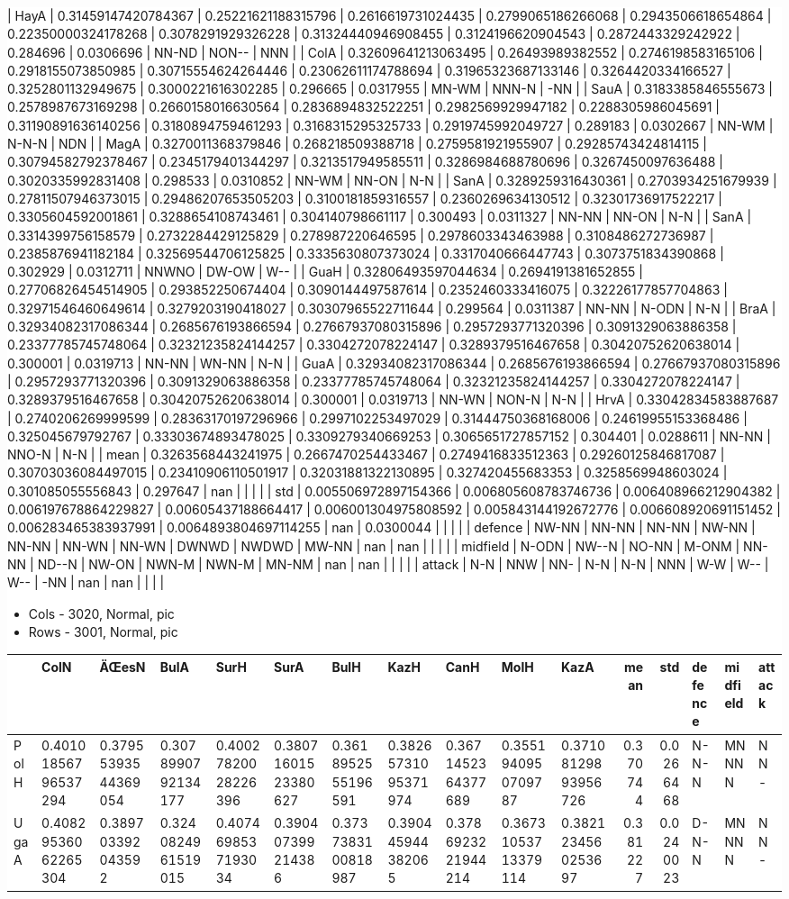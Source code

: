 | HayA     | 0.31459147420784367  | 0.25221621188315796  | 0.2616619731024435   | 0.2799065186266068   | 0.2943506618654864  | 0.22350000324178268  | 0.3078291929326228   | 0.31324440946908455  | 0.3124196620904543   | 0.2872443329242922    |   0.284696 |   0.0306696 | NN-ND     | NON--      | NNN      |
| ColA     | 0.32609641213063495  | 0.26493989382552     | 0.2746198583165106   | 0.2918155073850985   | 0.30715554624264446 | 0.23062611174788694  | 0.31965323687133146  | 0.3264420334166527   | 0.3252801132949675   | 0.3000221616302285    |   0.296665 |   0.0317955 | MN-WM     | NNN-N      | -NN      |
| SauA     | 0.3183385846555673   | 0.2578987673169298   | 0.2660158016630564   | 0.2836894832522251   | 0.2982569929947182  | 0.2288305986045691   | 0.31190891636140256  | 0.3180894759461293   | 0.3168315295325733   | 0.2919745992049727    |   0.289183 |   0.0302667 | NN-WM     | N-N-N      | NDN      |
| MagA     | 0.3270011368379846   | 0.268218509388718    | 0.2759581921955907   | 0.29285743424814115  | 0.30794582792378467 | 0.2345179401344297   | 0.3213517949585511   | 0.3286984688780696   | 0.3267450097636488   | 0.3020335992831408    |   0.298533 |   0.0310852 | NN-WM     | NN-ON      | N-N      |
| SanA     | 0.3289259316430361   | 0.2703934251679939   | 0.27811507946373015  | 0.29486207653505203  | 0.3100181859316557  | 0.2360269634130512   | 0.32301736917522217  | 0.3305604592001861   | 0.3288654108743461   | 0.304140798661117     |   0.300493 |   0.0311327 | NN-NN     | NN-ON      | N-N      |
| SanA     | 0.3314399756158579   | 0.2732284429125829   | 0.278987220646595    | 0.2978603343463988   | 0.3108486272736987  | 0.2385876941182184   | 0.32569544706125825  | 0.3335630807373024   | 0.3317040666447743   | 0.3073751834390868    |   0.302929 |   0.0312711 | NNWNO     | DW-OW      | W--      |
| GuaH     | 0.32806493597044634  | 0.2694191381652855   | 0.27706826454514905  | 0.293852250674404    | 0.3090144497587614  | 0.2352460333416075   | 0.32226177857704863  | 0.32971546460649614  | 0.3279203190418027   | 0.30307965522711644   |   0.299564 |   0.0311387 | NN-NN     | N-ODN      | N-N      |
| BraA     | 0.32934082317086344  | 0.2685676193866594   | 0.27667937080315896  | 0.2957293771320396   | 0.3091329063886358  | 0.23377785745748064  | 0.32321235824144257  | 0.3304272078224147   | 0.3289379516467658   | 0.30420752620638014   |   0.300001 |   0.0319713 | NN-NN     | WN-NN      | N-N      |
| GuaA     | 0.32934082317086344  | 0.2685676193866594   | 0.27667937080315896  | 0.2957293771320396   | 0.3091329063886358  | 0.23377785745748064  | 0.32321235824144257  | 0.3304272078224147   | 0.3289379516467658   | 0.30420752620638014   |   0.300001 |   0.0319713 | NN-WN     | NON-N      | N-N      |
| HrvA     | 0.33042834583887687  | 0.2740206269999599   | 0.28363170197296966  | 0.2997102253497029   | 0.31444750368168006 | 0.24619955153368486  | 0.325045679792767    | 0.33303674893478025  | 0.3309279340669253   | 0.3065651727857152    |   0.304401 |   0.0288611 | NN-NN     | NNO-N      | N-N      |
| mean     | 0.3263568443241975   | 0.2667470254433467   | 0.2749416833512363   | 0.29260125846817087  | 0.30703036084497015 | 0.23410906110501917  | 0.32031881322130895  | 0.327420455683353    | 0.3258569948603024   | 0.301085055556843     |   0.297647 | nan         |           |            |          |
| std      | 0.005506972897154366 | 0.006805608783746736 | 0.006408966212904382 | 0.006197678864229827 | 0.00605437188664417 | 0.006001304975808592 | 0.005843144192672776 | 0.006608920691151452 | 0.006283465383937991 | 0.0064893804697114255 | nan        |   0.0300044 |           |            |          |
| defence  | NW-NN                | NN-NN                | NN-NN                | NW-NN                | NN-NN               | NN-WN                | NN-WN                | DWNWD                | NWDWD                | MW-NN                 | nan        | nan         |           |            |          |
| midfield | N-ODN                | NW--N                | NO-NN                | M-ONM                | NN-NN               | ND--N                | NW-ON                | NWN-M                | NWN-M                | MN-NM                 | nan        | nan         |           |            |          |
| attack   | N-N                  | NNW                  | NN-                  | N-N                  | N-N                 | NNN                  | W-W                  | W--                  | W--                  | -NN                   | nan        | nan         |           |            |          |

* Cols - 3020, Normal, pic
* Rows - 3001, Normal, pic

|          | ColN                 | ÄŒesN                 | BulA                 | SurH                 | SurA                | BulH                 | KazH                 | CanH                | MolH                 | KazA                 |       mean |         std | defence   | midfield   | attack   |
|:---------|:---------------------|:---------------------|:---------------------|:---------------------|:--------------------|:---------------------|:---------------------|:--------------------|:---------------------|:---------------------|-----------:|------------:|:----------|:-----------|:---------|
| PolH     | 0.40101856796537294  | 0.37955393544369054  | 0.3078990792134177   | 0.40027820028226396  | 0.38071601523380627 | 0.3618952555196591   | 0.38265731095371974  | 0.3671452364377689  | 0.3551940950709787   | 0.37108129893956726  |   0.370744 |   0.0266468 | N-N-N     | MNNNN      | NN-      |
| UgaA     | 0.40829536062265304  | 0.389703392043592    | 0.3240824961519015   | 0.4074698537193034   | 0.390407399214386   | 0.3737383100818987   | 0.390445944382065    | 0.3786923221944214  | 0.36731053713379114  | 0.3821234560253697   |   0.381227 |   0.0240023 | D-N-N     | MNNNN      | NN-      |